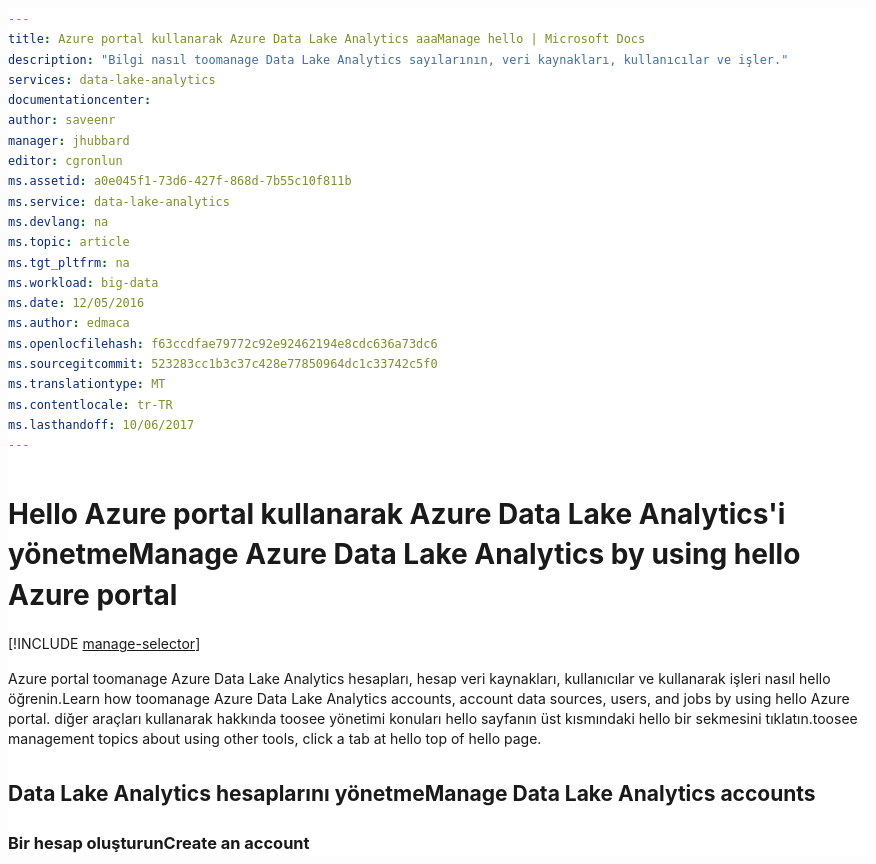 ```yaml
---
title: Azure portal kullanarak Azure Data Lake Analytics aaaManage hello | Microsoft Docs
description: "Bilgi nasıl toomanage Data Lake Analytics sayılarının, veri kaynakları, kullanıcılar ve işler."
services: data-lake-analytics
documentationcenter: 
author: saveenr
manager: jhubbard
editor: cgronlun
ms.assetid: a0e045f1-73d6-427f-868d-7b55c10f811b
ms.service: data-lake-analytics
ms.devlang: na
ms.topic: article
ms.tgt_pltfrm: na
ms.workload: big-data
ms.date: 12/05/2016
ms.author: edmaca
ms.openlocfilehash: f63ccdfae79772c92e92462194e8cdc636a73dc6
ms.sourcegitcommit: 523283cc1b3c37c428e77850964dc1c33742c5f0
ms.translationtype: MT
ms.contentlocale: tr-TR
ms.lasthandoff: 10/06/2017
---
```

# <a name="manage-azure-data-lake-analytics-by-using-hello-azure-portal"></a><span data-ttu-id="d594a-103">Hello Azure portal kullanarak Azure Data Lake Analytics'i yönetme</span><span class="sxs-lookup"><span data-stu-id="d594a-103">Manage Azure Data Lake Analytics by using hello Azure portal</span></span>
[!INCLUDE [manage-selector](../../includes/data-lake-analytics-selector-manage.md)]

<span data-ttu-id="d594a-104">Azure portal toomanage Azure Data Lake Analytics hesapları, hesap veri kaynakları, kullanıcılar ve kullanarak işleri nasıl hello öğrenin.</span><span class="sxs-lookup"><span data-stu-id="d594a-104">Learn how toomanage Azure Data Lake Analytics accounts, account data sources, users, and jobs by using hello Azure portal.</span></span> <span data-ttu-id="d594a-105">diğer araçları kullanarak hakkında toosee yönetimi konuları hello sayfanın üst kısmındaki hello bir sekmesini tıklatın.</span><span class="sxs-lookup"><span data-stu-id="d594a-105">toosee management topics about using other tools, click a tab at hello top of hello page.</span></span>




## <a name="manage-data-lake-analytics-accounts"></a><span data-ttu-id="d594a-106">Data Lake Analytics hesaplarını yönetme</span><span class="sxs-lookup"><span data-stu-id="d594a-106">Manage Data Lake Analytics accounts</span></span>

### <a name="create-an-account"></a><span data-ttu-id="d594a-107">Bir hesap oluşturun</span><span class="sxs-lookup"><span data-stu-id="d594a-107">Create an account</span></span>
